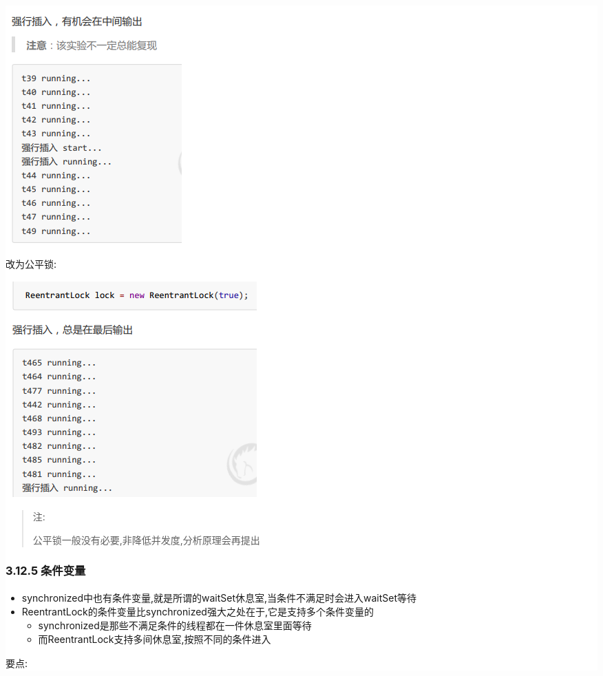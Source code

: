 ![image-20240413153952116](./assets/1/image-20240413153952116.png)

改为公平锁:

![image-20240413154013397](./assets/1/image-20240413154013397.png)

> 注:
>
> 公平锁一般没有必要,非降低并发度,分析原理会再提出



### 3.12.5 条件变量

- synchronized中也有条件变量,就是所谓的waitSet休息室,当条件不满足时会进入waitSet等待
- ReentrantLock的条件变量比synchronized强大之处在于,它是支持多个条件变量的
  - synchronized是那些不满足条件的线程都在一件休息室里面等待
  - 而ReentrantLock支持多间休息室,按照不同的条件进入

要点:
